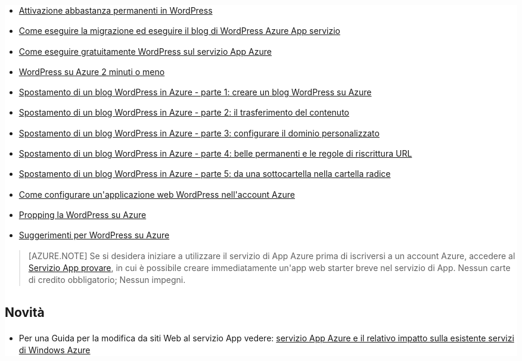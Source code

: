 * [Attivazione abbastanza permanenti in WordPress](http://www.iis.net/learn/extensions/url-rewrite-module/enabling-pretty-permalinks-in-wordpress)

* [Come eseguire la migrazione ed eseguire il blog di WordPress Azure App servizio](http://www.kefalidis.me/2012/06/how-to-migrate-and-run-your-wordpress-blog-on-windows-azure-websites/)

* [Come eseguire gratuitamente WordPress sul servizio App Azure](http://architects.dzone.com/articles/how-run-wordpress-azure)

* [WordPress su Azure 2 minuti o meno](http://www.sitepoint.com/wordpress-windows-azure-2-minutes-less/)

* [Spostamento di un blog WordPress in Azure - parte 1: creare un blog WordPress su Azure](http://www.davebost.com/2013/07/10/moving-a-wordpress-blog-to-windows-azure-part-1)

* [Spostamento di un blog WordPress in Azure - parte 2: il trasferimento del contenuto](http://www.davebost.com/2013/07/11/moving-a-wordpress-blog-to-windows-azure-transferring-your-content)

* [Spostamento di un blog WordPress in Azure - parte 3: configurare il dominio personalizzato](http://www.davebost.com/2013/07/11/moving-a-wordpress-blog-to-windows-azure-part-3-setting-up-your-custom-domain)

* [Spostamento di un blog WordPress in Azure - parte 4: belle permanenti e le regole di riscrittura URL](http://www.davebost.com/2013/07/11/moving-a-wordpress-blog-to-windows-azure-part-4-pretty-permalinks-and-url-rewrite-rules)

* [Spostamento di un blog WordPress in Azure - parte 5: da una sottocartella nella cartella radice](http://www.davebost.com/2013/07/11/moving-a-wordpress-blog-to-windows-azure-part-5-moving-from-a-subfolder-to-the-root)

* [Come configurare un'applicazione web WordPress nell'account Azure](http://www.itexperience.net/2014/01/20/how-to-set-up-a-wordpress-website-in-your-windows-azure-account/)

* [Propping la WordPress su Azure](http://www.johnpapa.net/wordpress-on-azure/)

* [Suggerimenti per WordPress su Azure](http://www.johnpapa.net/azurecleardbmysql/)

>[AZURE.NOTE] Se si desidera iniziare a utilizzare il servizio di App Azure prima di iscriversi a un account Azure, accedere al [Servizio App provare](http://go.microsoft.com/fwlink/?LinkId=523751), in cui è possibile creare immediatamente un'app web starter breve nel servizio di App. Nessun carte di credito obbligatorio; Nessun impegni.

## <a name="whats-changed"></a>Novità
* Per una Guida per la modifica da siti Web al servizio App vedere: [servizio App Azure e il relativo impatto sulla esistente servizi di Windows Azure](http://go.microsoft.com/fwlink/?LinkId=529714)



[performance-diagram]: ./media/web-sites-php-enterprise-wordpress/performance-diagram.png
[basic-diagram]: ./media/web-sites-php-enterprise-wordpress/basic-diagram.png
[multi-region-diagram]: ./media/web-sites-php-enterprise-wordpress/multi-region-diagram.png
[wordpress]: http://www.microsoft.com/web/wordpress
[officeblog]: http://blogs.office.com/
[bingblog]: http://blogs.bing.com/
[cdbnstore]: http://www.cleardb.com/store/azure
[storageplugin]: https://wordpress.org/plugins/windows-azure-storage/
[sendgridplugin]: http://wordpress.org/plugins/sendgrid-email-delivery-simplified/
[phpwebsite]: web-sites-php-configure.md
[customdomain]: web-sites-custom-domain-name.md
[trafficmanager]: ../traffic-manager/traffic-manager-overview.md
[backup]: web-sites-backup.md
[restore]: web-sites-restore.md
[rediscache]: https://azure.microsoft.com/documentation/services/redis-cache/
[managedcache]: http://msdn.microsoft.com/library/azure/dn386122.aspx
[websitescale]: web-sites-scale.md
[managedcachescale]: http://msdn.microsoft.com/library/azure/dn386113.aspx
[cleardbscale]: http://www.cleardb.com/developers/cdbr/introduction
[staging]: web-sites-staged-publishing.md
[monitor]: web-sites-monitor.md
[log]: web-sites-enable-diagnostic-log.md
[httpscustomdomain]: web-sites-configure-ssl-certificate.md
[mysqlwindows]: ../virtual-machines/virtual-machines-windows-classic-mysql-2008r2.md
[mysqllinux]: ../virtual-machines/virtual-machines-linux-classic-mysql-on-opensuse.md
[cge]: http://www.mysql.com/products/cluster/
[websitepricing]: /pricing/details/app-service/
[export]: http://en.support.wordpress.com/export/
[import]: http://wordpress.org/plugins/wordpress-importer/
[wordpressbackup]: http://wordpress.org/plugins/wordpress-importer/
[wordpressdbbackup]: http://codex.wordpress.org/Backing_Up_Your_Database
[createwordpress]: web-sites-php-web-site-gallery.md
[velvet]: https://wordpress.org/plugins/velvet-blues-update-urls/
[mgmtportal]: https://portal.azure.com/
[wordpressbackup]: http://codex.wordpress.org/WordPress_Backups
[wordpressdbbackup]: http://codex.wordpress.org/Backing_Up_Your_Database
[workbench]: http://www.mysql.com/products/workbench/
[searchandreplace]: http://interconnectit.com/124/search-and-replace-for-wordpress-databases/
[deploy]: web-sites-deploy.md
[posh]: ../powershell-install-configure.md
[Azure CLI]: ../xplat-cli-install.md
[storesendgrid]: https://azure.microsoft.com/marketplace/partners/sendgrid/sendgrid-azure/
[cdn]: ../cdn/cdn-overview.md
